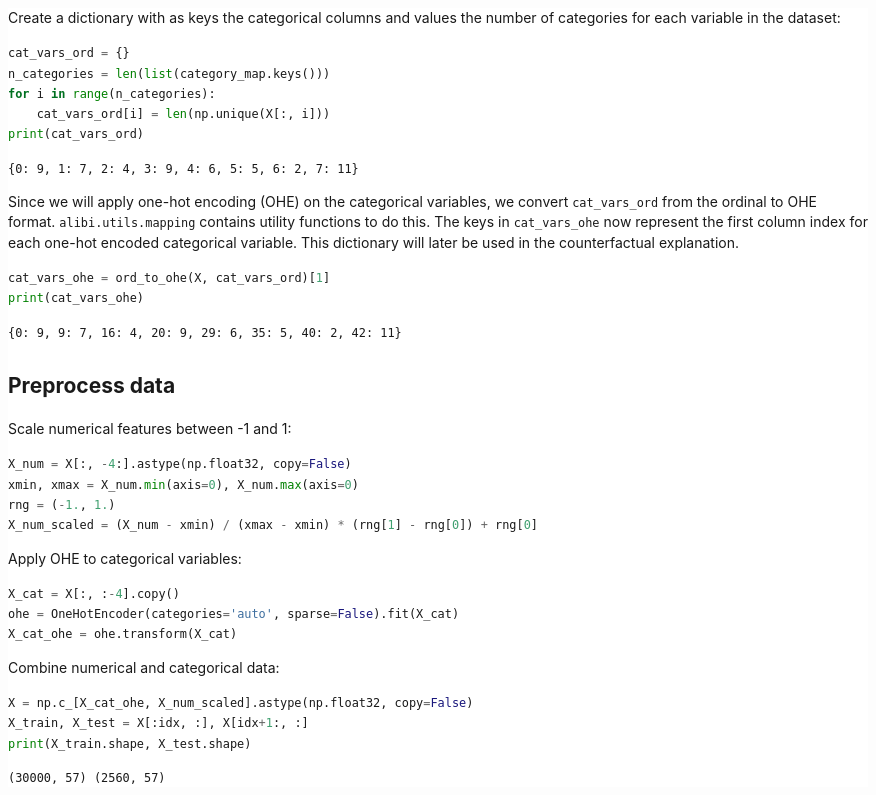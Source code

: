 Create a dictionary with as keys the categorical columns and values the number of categories for each variable in the dataset:


```python
cat_vars_ord = {}
n_categories = len(list(category_map.keys()))
for i in range(n_categories):
    cat_vars_ord[i] = len(np.unique(X[:, i]))
print(cat_vars_ord)
```

    {0: 9, 1: 7, 2: 4, 3: 9, 4: 6, 5: 5, 6: 2, 7: 11}


Since we will apply one-hot encoding (OHE) on the categorical variables, we convert `cat_vars_ord` from the ordinal to OHE format. `alibi.utils.mapping` contains utility functions to do this. The keys in `cat_vars_ohe` now represent the first column index for each one-hot encoded categorical variable. This dictionary will later be used in the counterfactual explanation.


```python
cat_vars_ohe = ord_to_ohe(X, cat_vars_ord)[1]
print(cat_vars_ohe)
```

    {0: 9, 9: 7, 16: 4, 20: 9, 29: 6, 35: 5, 40: 2, 42: 11}


## Preprocess data

Scale numerical features between -1 and 1:


```python
X_num = X[:, -4:].astype(np.float32, copy=False)
xmin, xmax = X_num.min(axis=0), X_num.max(axis=0)
rng = (-1., 1.)
X_num_scaled = (X_num - xmin) / (xmax - xmin) * (rng[1] - rng[0]) + rng[0]
```

Apply OHE to categorical variables:


```python
X_cat = X[:, :-4].copy()
ohe = OneHotEncoder(categories='auto', sparse=False).fit(X_cat)
X_cat_ohe = ohe.transform(X_cat)
```

Combine numerical and categorical data:


```python
X = np.c_[X_cat_ohe, X_num_scaled].astype(np.float32, copy=False)
X_train, X_test = X[:idx, :], X[idx+1:, :]
print(X_train.shape, X_test.shape)
```

    (30000, 57) (2560, 57)
